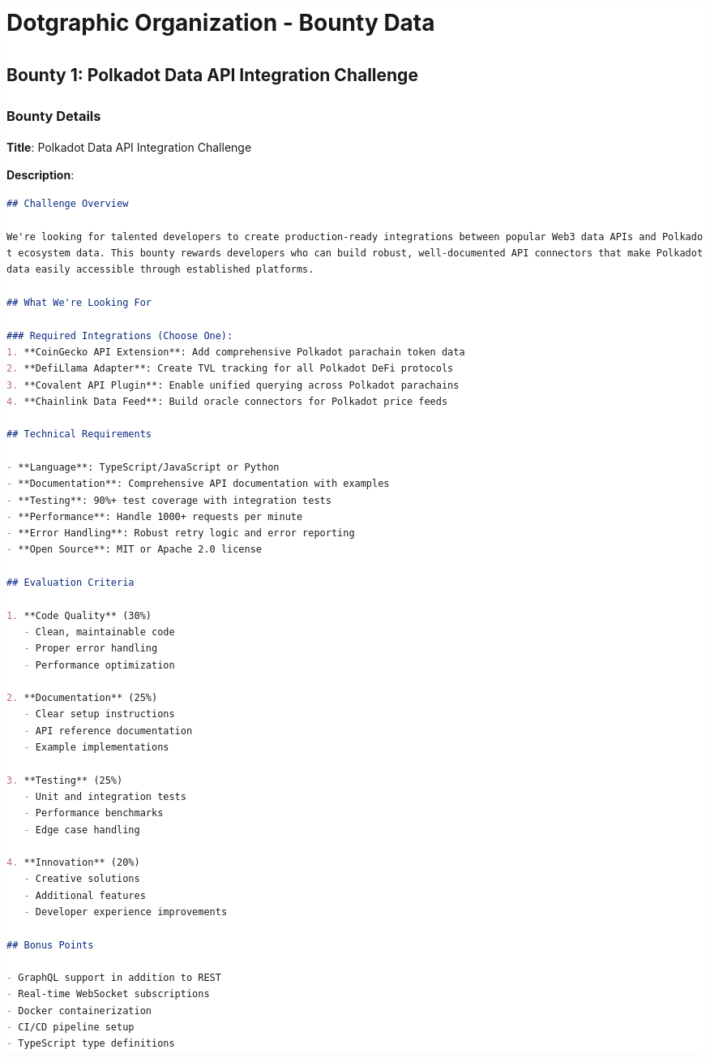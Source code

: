 # Dotgraphic Organization - Bounty Data

## Bounty 1: Polkadot Data API Integration Challenge

### Bounty Details

**Title**: Polkadot Data API Integration Challenge

**Description**:
```markdown
## Challenge Overview

We're looking for talented developers to create production-ready integrations between popular Web3 data APIs and Polkadot ecosystem data. This bounty rewards developers who can build robust, well-documented API connectors that make Polkadot data easily accessible through established platforms.

## What We're Looking For

### Required Integrations (Choose One):
1. **CoinGecko API Extension**: Add comprehensive Polkadot parachain token data
2. **DefiLlama Adapter**: Create TVL tracking for all Polkadot DeFi protocols
3. **Covalent API Plugin**: Enable unified querying across Polkadot parachains
4. **Chainlink Data Feed**: Build oracle connectors for Polkadot price feeds

## Technical Requirements

- **Language**: TypeScript/JavaScript or Python
- **Documentation**: Comprehensive API documentation with examples
- **Testing**: 90%+ test coverage with integration tests
- **Performance**: Handle 1000+ requests per minute
- **Error Handling**: Robust retry logic and error reporting
- **Open Source**: MIT or Apache 2.0 license

## Evaluation Criteria

1. **Code Quality** (30%)
   - Clean, maintainable code
   - Proper error handling
   - Performance optimization

2. **Documentation** (25%)
   - Clear setup instructions
   - API reference documentation
   - Example implementations

3. **Testing** (25%)
   - Unit and integration tests
   - Performance benchmarks
   - Edge case handling

4. **Innovation** (20%)
   - Creative solutions
   - Additional features
   - Developer experience improvements

## Bonus Points

- GraphQL support in addition to REST
- Real-time WebSocket subscriptions
- Docker containerization
- CI/CD pipeline setup
- TypeScript type definitions
```
